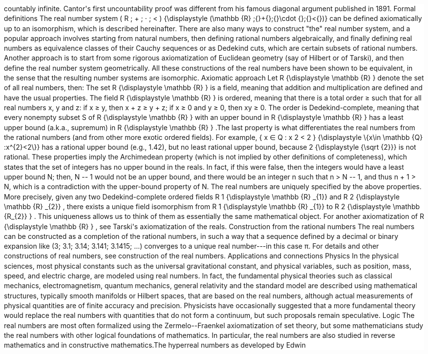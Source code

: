 countably infinite. Cantor\'s first uncountability proof was different
from his famous diagonal argument published in 1891. Formal definitions
The real number system ( R ; + ; ⋅ ; \< ) {\\displaystyle (\\mathbb {R}
;{}+{};{}\\cdot {};{}\<{})} can be defined axiomatically up to an
isomorphism, which is described hereinafter. There are also many ways to
construct \"the\" real number system, and a popular approach involves
starting from natural numbers, then defining rational numbers
algebraically, and finally defining real numbers as equivalence classes
of their Cauchy sequences or as Dedekind cuts, which are certain subsets
of rational numbers. Another approach is to start from some rigorous
axiomatization of Euclidean geometry (say of Hilbert or of Tarski), and
then define the real number system geometrically. All these
constructions of the real numbers have been shown to be equivalent, in
the sense that the resulting number systems are isomorphic. Axiomatic
approach Let R {\\displaystyle \\mathbb {R} } denote the set of all real
numbers, then: The set R {\\displaystyle \\mathbb {R} } is a field,
meaning that addition and multiplication are defined and have the usual
properties. The field R {\\displaystyle \\mathbb {R} } is ordered,
meaning that there is a total order ≥ such that for all real numbers x,
y and z: if x ≥ y, then x + z ≥ y + z; if x ≥ 0 and y ≥ 0, then xy ≥ 0.
The order is Dedekind-complete, meaning that every nonempty subset S of
R {\\displaystyle \\mathbb {R} } with an upper bound in R
{\\displaystyle \\mathbb {R} } has a least upper bound (a.k.a.,
supremum) in R {\\displaystyle \\mathbb {R} } .The last property is what
differentiates the real numbers from the rational numbers (and from
other more exotic ordered fields). For example, { x ∈ Q : x 2 \< 2 }
{\\displaystyle \\{x\\in \\mathbb {Q} :x\^{2}\<2\\}} has a rational
upper bound (e.g., 1.42), but no least rational upper bound, because 2
{\\displaystyle {\\sqrt {2}}} is not rational. These properties imply
the Archimedean property (which is not implied by other definitions of
completeness), which states that the set of integers has no upper bound
in the reals. In fact, if this were false, then the integers would have
a least upper bound N; then, N -- 1 would not be an upper bound, and
there would be an integer n such that n \> N -- 1, and thus n + 1 \> N,
which is a contradiction with the upper-bound property of N. The real
numbers are uniquely specified by the above properties. More precisely,
given any two Dedekind-complete ordered fields R 1 {\\displaystyle
\\mathbb {R} \_{1}} and R 2 {\\displaystyle \\mathbb {R} \_{2}} , there
exists a unique field isomorphism from R 1 {\\displaystyle \\mathbb {R}
\_{1}} to R 2 {\\displaystyle \\mathbb {R\_{2}} } . This uniqueness
allows us to think of them as essentially the same mathematical object.
For another axiomatization of R {\\displaystyle \\mathbb {R} } , see
Tarski\'s axiomatization of the reals. Construction from the rational
numbers The real numbers can be constructed as a completion of the
rational numbers, in such a way that a sequence defined by a decimal or
binary expansion like (3; 3.1; 3.14; 3.141; 3.1415; \...) converges to a
unique real number---in this case π. For details and other constructions
of real numbers, see construction of the real numbers. Applications and
connections Physics In the physical sciences, most physical constants
such as the universal gravitational constant, and physical variables,
such as position, mass, speed, and electric charge, are modeled using
real numbers. In fact, the fundamental physical theories such as
classical mechanics, electromagnetism, quantum mechanics, general
relativity and the standard model are described using mathematical
structures, typically smooth manifolds or Hilbert spaces, that are based
on the real numbers, although actual measurements of physical quantities
are of finite accuracy and precision. Physicists have occasionally
suggested that a more fundamental theory would replace the real numbers
with quantities that do not form a continuum, but such proposals remain
speculative. Logic The real numbers are most often formalized using the
Zermelo--Fraenkel axiomatization of set theory, but some mathematicians
study the real numbers with other logical foundations of mathematics. In
particular, the real numbers are also studied in reverse mathematics and
in constructive mathematics.The hyperreal numbers as developed by Edwin